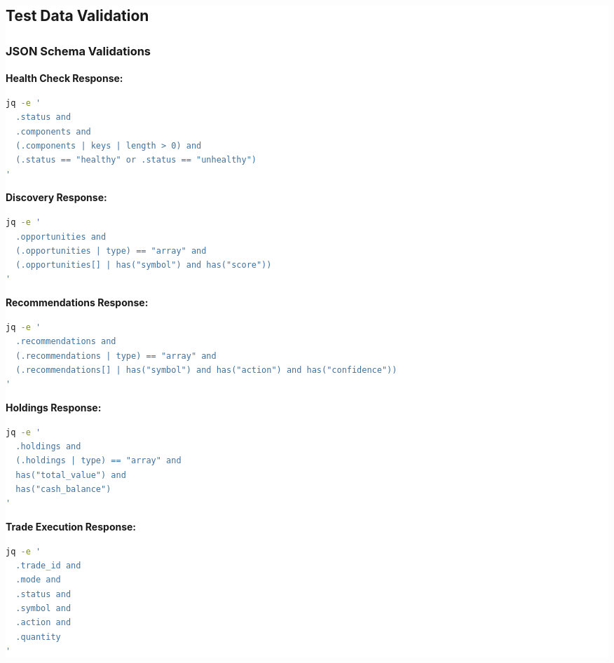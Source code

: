 ## Test Data Validation

### JSON Schema Validations

**Health Check Response:**
```bash
jq -e '
  .status and 
  .components and 
  (.components | keys | length > 0) and
  (.status == "healthy" or .status == "unhealthy")
'
```

**Discovery Response:**
```bash
jq -e '
  .opportunities and 
  (.opportunities | type) == "array" and
  (.opportunities[] | has("symbol") and has("score"))
'
```

**Recommendations Response:**
```bash
jq -e '
  .recommendations and 
  (.recommendations | type) == "array" and
  (.recommendations[] | has("symbol") and has("action") and has("confidence"))
'
```

**Holdings Response:**
```bash
jq -e '
  .holdings and 
  (.holdings | type) == "array" and
  has("total_value") and
  has("cash_balance")
'
```

**Trade Execution Response:**
```bash
jq -e '
  .trade_id and 
  .mode and 
  .status and 
  .symbol and 
  .action and 
  .quantity
'
```
